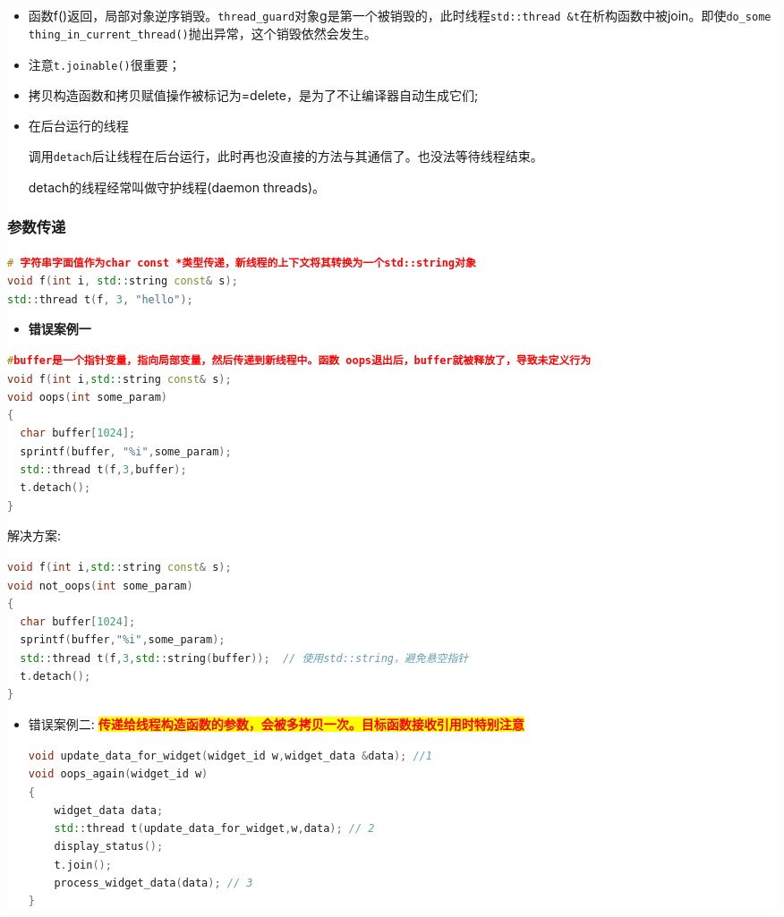   - 函数f()返回，局部对象逆序销毁。`thread_guard`对象g是第一个被销毁的，此时线程`std::thread &t`在析构函数中被join。即使`do_something_in_current_thread()`抛出异常，这个销毁依然会发生。
  - 注意`t.joinable()`很重要；
  - 拷贝构造函数和拷贝赋值操作被标记为=delete，是为了不让编译器自动生成它们;

- 在后台运行的线程

  调用`detach`后让线程在后台运行，此时再也没直接的方法与其通信了。也没法等待线程结束。

  detach的线程经常叫做守护线程(daemon threads)。

### 参数传递

```cpp
# 字符串字面值作为char const *类型传递，新线程的上下文将其转换为一个std::string对象
void f(int i, std::string const& s);
std::thread t(f, 3, "hello");
```

- **错误案例一**

```cpp
#buffer是一个指针变量，指向局部变量，然后传递到新线程中。函数 oops退出后，buffer就被释放了，导致未定义行为
void f(int i,std::string const& s);
void oops(int some_param)
{
  char buffer[1024];
  sprintf(buffer, "%i",some_param);
  std::thread t(f,3,buffer);
  t.detach();
}
```

解决方案:

```cpp
void f(int i,std::string const& s);
void not_oops(int some_param)
{
  char buffer[1024];
  sprintf(buffer,"%i",some_param);
  std::thread t(f,3,std::string(buffer));  // 使用std::string，避免悬空指针
  t.detach();
}
```

- 错误案例二: **<mark style="color:red;">传递给线程构造函数的参数，会被多拷贝一次。目标函数接收引用时特别注意</mark>**

  ```cpp
  void update_data_for_widget(widget_id w,widget_data &data); //1
  void oops_again(widget_id w)
  {
      widget_data data;
      std::thread t(update_data_for_widget,w,data); // 2
      display_status();
      t.join();
      process_widget_data(data); // 3
  }
  ```
